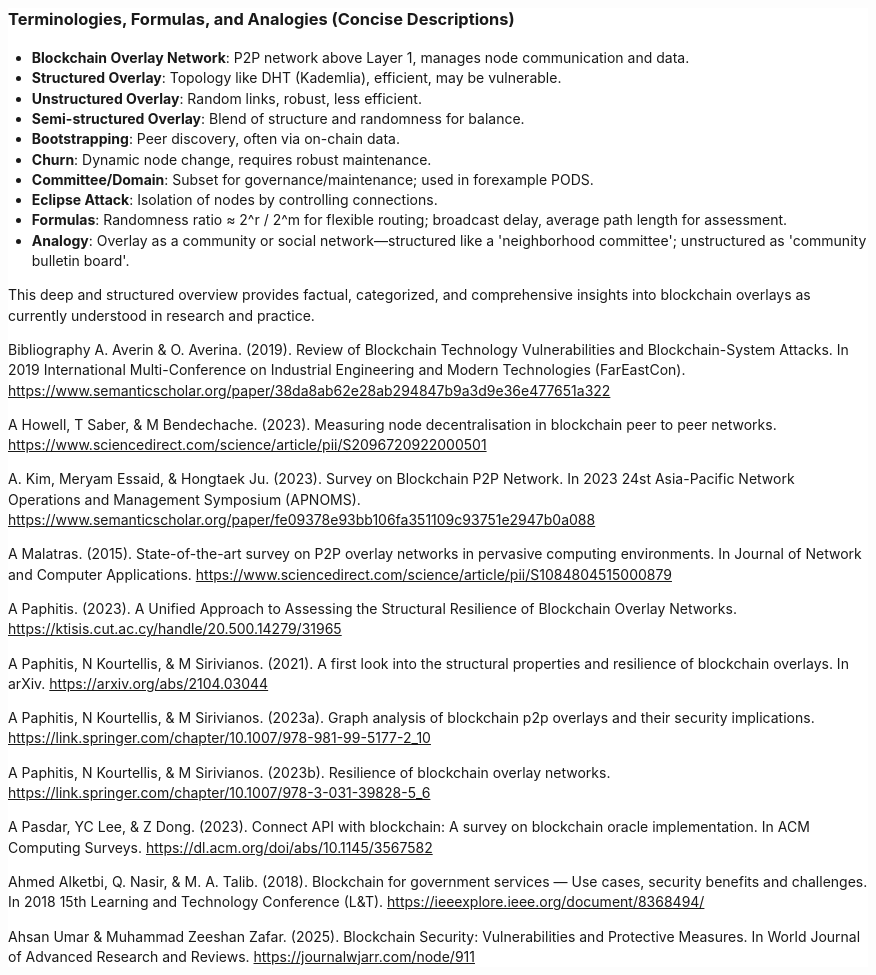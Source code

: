 
### Terminologies, Formulas, and Analogies (Concise Descriptions)

- **Blockchain Overlay Network**: P2P network above Layer 1, manages node communication and data.
- **Structured Overlay**: Topology like DHT (Kademlia), efficient, may be vulnerable.
- **Unstructured Overlay**: Random links, robust, less efficient.
- **Semi-structured Overlay**: Blend of structure and randomness for balance.
- **Bootstrapping**: Peer discovery, often via on-chain data.
- **Churn**: Dynamic node change, requires robust maintenance.
- **Committee/Domain**: Subset for governance/maintenance; used in forexample PODS.
- **Eclipse Attack**: Isolation of nodes by controlling connections.
- **Formulas**: Randomness ratio ≈ 2^r / 2^m for flexible routing; broadcast delay, average path length for assessment.
- **Analogy**: Overlay as a community or social network—structured like a 'neighborhood committee'; unstructured as 'community bulletin board'.

This deep and structured overview provides factual, categorized, and comprehensive insights into blockchain overlays as currently understood in research and practice.

Bibliography
A. Averin & O. Averina. (2019). Review of Blockchain Technology Vulnerabilities and Blockchain-System Attacks. In 2019 International Multi-Conference on Industrial Engineering and Modern Technologies (FarEastCon). https://www.semanticscholar.org/paper/38da8ab62e28ab294847b9a3d9e36e477651a322

A Howell, T Saber, & M Bendechache. (2023). Measuring node decentralisation in blockchain peer to peer networks. https://www.sciencedirect.com/science/article/pii/S2096720922000501

A. Kim, Meryam Essaid, & Hongtaek Ju. (2023). Survey on Blockchain P2P Network. In 2023 24st Asia-Pacific Network Operations and Management Symposium (APNOMS). https://www.semanticscholar.org/paper/fe09378e93bb106fa351109c93751e2947b0a088

A Malatras. (2015). State-of-the-art survey on P2P overlay networks in pervasive computing environments. In Journal of Network and Computer Applications. https://www.sciencedirect.com/science/article/pii/S1084804515000879

A Paphitis. (2023). A Unified Approach to Assessing the Structural Resilience of Blockchain Overlay Networks. https://ktisis.cut.ac.cy/handle/20.500.14279/31965

A Paphitis, N Kourtellis, & M Sirivianos. (2021). A first look into the structural properties and resilience of blockchain overlays. In arXiv. https://arxiv.org/abs/2104.03044

A Paphitis, N Kourtellis, & M Sirivianos. (2023a). Graph analysis of blockchain p2p overlays and their security implications. https://link.springer.com/chapter/10.1007/978-981-99-5177-2_10

A Paphitis, N Kourtellis, & M Sirivianos. (2023b). Resilience of blockchain overlay networks. https://link.springer.com/chapter/10.1007/978-3-031-39828-5_6

A Pasdar, YC Lee, & Z Dong. (2023). Connect API with blockchain: A survey on blockchain oracle implementation. In ACM Computing Surveys. https://dl.acm.org/doi/abs/10.1145/3567582

Ahmed Alketbi, Q. Nasir, & M. A. Talib. (2018). Blockchain for government services — Use cases, security benefits and challenges. In 2018 15th Learning and Technology Conference (L&T). https://ieeexplore.ieee.org/document/8368494/

Ahsan Umar & Muhammad Zeeshan Zafar. (2025). Blockchain Security: Vulnerabilities and Protective Measures. In World Journal of Advanced Research and Reviews. https://journalwjarr.com/node/911
